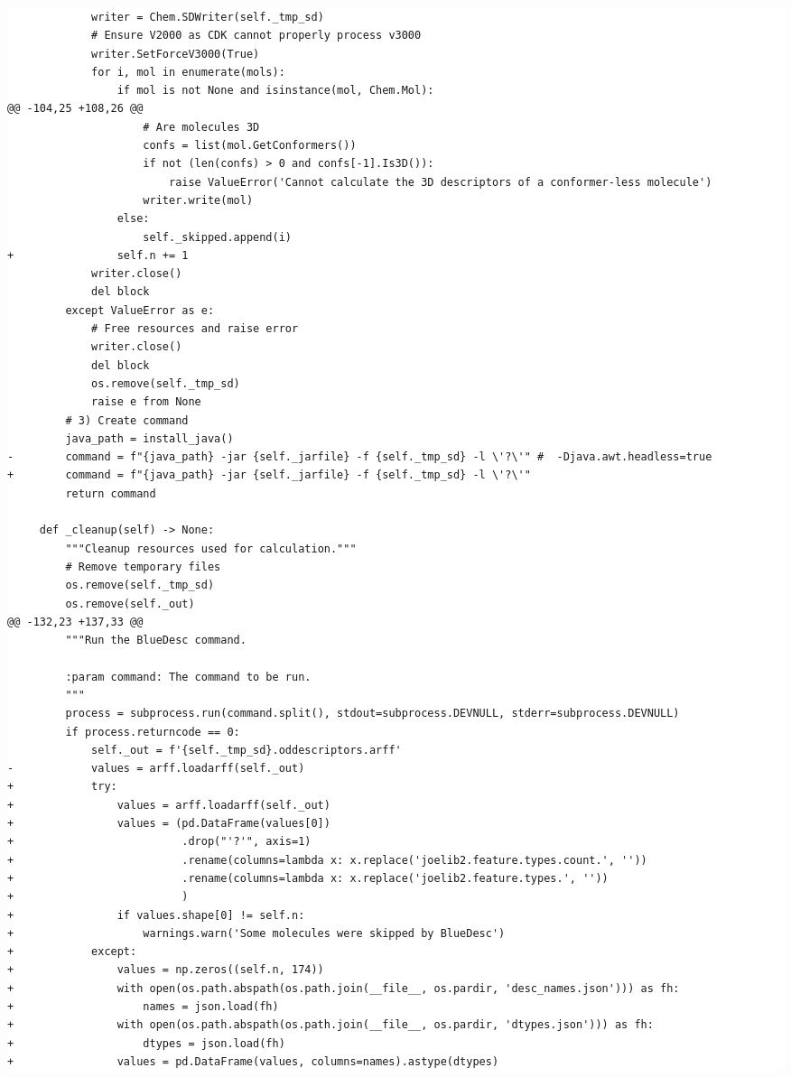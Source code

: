 ```
             writer = Chem.SDWriter(self._tmp_sd)
             # Ensure V2000 as CDK cannot properly process v3000
             writer.SetForceV3000(True)
             for i, mol in enumerate(mols):
                 if mol is not None and isinstance(mol, Chem.Mol):
@@ -104,25 +108,26 @@
                     # Are molecules 3D
                     confs = list(mol.GetConformers())
                     if not (len(confs) > 0 and confs[-1].Is3D()):
                         raise ValueError('Cannot calculate the 3D descriptors of a conformer-less molecule')
                     writer.write(mol)
                 else:
                     self._skipped.append(i)
+                self.n += 1
             writer.close()
             del block
         except ValueError as e:
             # Free resources and raise error
             writer.close()
             del block
             os.remove(self._tmp_sd)
             raise e from None
         # 3) Create command
         java_path = install_java()
-        command = f"{java_path} -jar {self._jarfile} -f {self._tmp_sd} -l \'?\'" #  -Djava.awt.headless=true
+        command = f"{java_path} -jar {self._jarfile} -f {self._tmp_sd} -l \'?\'"
         return command
 
     def _cleanup(self) -> None:
         """Cleanup resources used for calculation."""
         # Remove temporary files
         os.remove(self._tmp_sd)
         os.remove(self._out)
@@ -132,23 +137,33 @@
         """Run the BlueDesc command.
 
         :param command: The command to be run.
         """
         process = subprocess.run(command.split(), stdout=subprocess.DEVNULL, stderr=subprocess.DEVNULL)
         if process.returncode == 0:
             self._out = f'{self._tmp_sd}.oddescriptors.arff'
-            values = arff.loadarff(self._out)
+            try:
+                values = arff.loadarff(self._out)
+                values = (pd.DataFrame(values[0])
+                          .drop("'?'", axis=1)
+                          .rename(columns=lambda x: x.replace('joelib2.feature.types.count.', ''))
+                          .rename(columns=lambda x: x.replace('joelib2.feature.types.', ''))
+                          )
+                if values.shape[0] != self.n:
+                    warnings.warn('Some molecules were skipped by BlueDesc')
+            except:
+                values = np.zeros((self.n, 174))
+                with open(os.path.abspath(os.path.join(__file__, os.pardir, 'desc_names.json'))) as fh:
+                    names = json.load(fh)
+                with open(os.path.abspath(os.path.join(__file__, os.pardir, 'dtypes.json'))) as fh:
+                    dtypes = json.load(fh)
+                values = pd.DataFrame(values, columns=names).astype(dtypes)
```